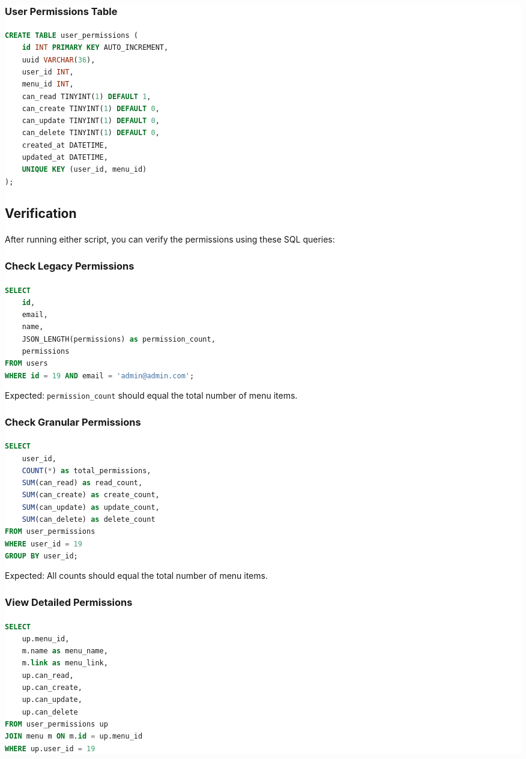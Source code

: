 ### User Permissions Table
```sql
CREATE TABLE user_permissions (
    id INT PRIMARY KEY AUTO_INCREMENT,
    uuid VARCHAR(36),
    user_id INT,
    menu_id INT,
    can_read TINYINT(1) DEFAULT 1,
    can_create TINYINT(1) DEFAULT 0,
    can_update TINYINT(1) DEFAULT 0,
    can_delete TINYINT(1) DEFAULT 0,
    created_at DATETIME,
    updated_at DATETIME,
    UNIQUE KEY (user_id, menu_id)
);
```

## Verification

After running either script, you can verify the permissions using these SQL queries:

### Check Legacy Permissions
```sql
SELECT 
    id,
    email,
    name,
    JSON_LENGTH(permissions) as permission_count,
    permissions
FROM users
WHERE id = 19 AND email = 'admin@admin.com';
```

Expected: `permission_count` should equal the total number of menu items.

### Check Granular Permissions
```sql
SELECT 
    user_id,
    COUNT(*) as total_permissions,
    SUM(can_read) as read_count,
    SUM(can_create) as create_count,
    SUM(can_update) as update_count,
    SUM(can_delete) as delete_count
FROM user_permissions
WHERE user_id = 19
GROUP BY user_id;
```

Expected: All counts should equal the total number of menu items.

### View Detailed Permissions
```sql
SELECT 
    up.menu_id,
    m.name as menu_name,
    m.link as menu_link,
    up.can_read,
    up.can_create,
    up.can_update,
    up.can_delete
FROM user_permissions up
JOIN menu m ON m.id = up.menu_id
WHERE up.user_id = 19
```